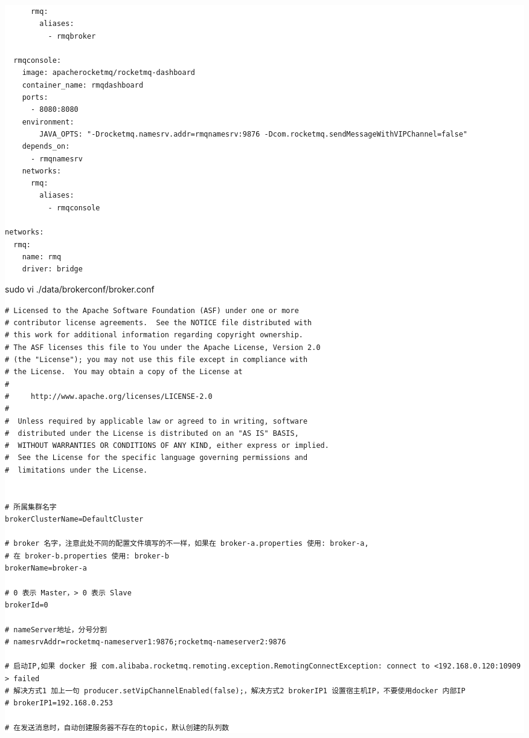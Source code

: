```
      rmq:
        aliases:
          - rmqbroker

  rmqconsole:
    image: apacherocketmq/rocketmq-dashboard
    container_name: rmqdashboard
    ports:
      - 8080:8080
    environment:
        JAVA_OPTS: "-Drocketmq.namesrv.addr=rmqnamesrv:9876 -Dcom.rocketmq.sendMessageWithVIPChannel=false"
    depends_on:
      - rmqnamesrv
    networks:
      rmq:
        aliases:
          - rmqconsole

networks:
  rmq:
    name: rmq
    driver: bridge
```



sudo vi ./data/brokerconf/broker.conf
```
# Licensed to the Apache Software Foundation (ASF) under one or more
# contributor license agreements.  See the NOTICE file distributed with
# this work for additional information regarding copyright ownership.
# The ASF licenses this file to You under the Apache License, Version 2.0
# (the "License"); you may not use this file except in compliance with
# the License.  You may obtain a copy of the License at
#
#     http://www.apache.org/licenses/LICENSE-2.0
#
#  Unless required by applicable law or agreed to in writing, software
#  distributed under the License is distributed on an "AS IS" BASIS,
#  WITHOUT WARRANTIES OR CONDITIONS OF ANY KIND, either express or implied.
#  See the License for the specific language governing permissions and
#  limitations under the License.


# 所属集群名字
brokerClusterName=DefaultCluster

# broker 名字，注意此处不同的配置文件填写的不一样，如果在 broker-a.properties 使用: broker-a,
# 在 broker-b.properties 使用: broker-b
brokerName=broker-a

# 0 表示 Master，> 0 表示 Slave
brokerId=0

# nameServer地址，分号分割
# namesrvAddr=rocketmq-nameserver1:9876;rocketmq-nameserver2:9876

# 启动IP,如果 docker 报 com.alibaba.rocketmq.remoting.exception.RemotingConnectException: connect to <192.168.0.120:10909> failed
# 解决方式1 加上一句 producer.setVipChannelEnabled(false);，解决方式2 brokerIP1 设置宿主机IP，不要使用docker 内部IP
# brokerIP1=192.168.0.253

# 在发送消息时，自动创建服务器不存在的topic，默认创建的队列数
```